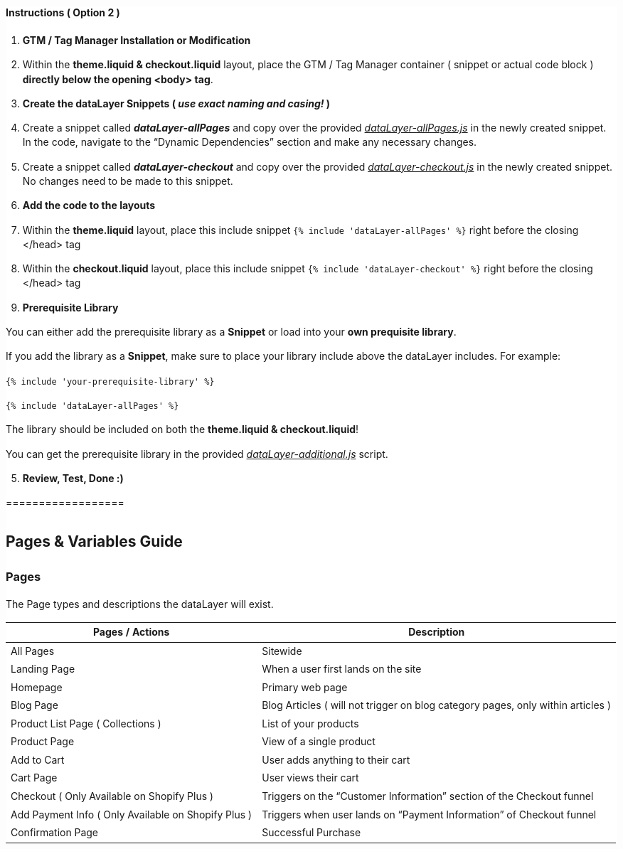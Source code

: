 #### Instructions ( Option 2 )
1. **GTM / Tag Manager Installation or Modification**
  1. Within the **theme.liquid & checkout.liquid** layout, place the GTM / Tag Manager container ( snippet or actual code block ) **directly below the opening \<body> tag**.

2. **Create the dataLayer Snippets ( _use exact naming and casing!_ )**
  1. Create a snippet called **_dataLayer-allPages_** and copy over the provided *[dataLayer-allPages.js](https://github.com/TechnicalWebAnalytics/dataLayer-shopify/blob/master/dataLayer-allPages.js)* in the newly created snippet. In the code, navigate to the “Dynamic Dependencies” section and make any necessary changes.
  2. Create a snippet called **_dataLayer-checkout_** and copy over the provided *[dataLayer-checkout.js](https://github.com/TechnicalWebAnalytics/dataLayer-shopify/blob/master/dataLayer-checkout.js)* in the newly created snippet. No changes need to be made to this snippet.

3. **Add the code to the layouts**
  1. Within the **theme.liquid** layout, place this include snippet `{% include 'dataLayer-allPages' %}` right before the closing \</head> tag
  2. Within the **checkout.liquid** layout, place this include snippet `{% include 'dataLayer-checkout' %}` right before the closing \</head> tag
  
4. **Prerequisite Library**
  
  You can either add the prerequisite library as a **Snippet** or load into your **own prequisite library**. 
  
  If you add the library as a **Snippet**, make sure to place your library include above the dataLayer includes. For example:
   
  `{% include 'your-prerequisite-library' %}`
  
  `{% include 'dataLayer-allPages' %}`
  
  The library should be included on both the **theme.liquid & checkout.liquid**!
  
  You can get the prerequisite library in the provided *[dataLayer-additional.js](https://github.com/TechnicalWebAnalytics/dataLayer-shopify/blob/master/dataLayer-additional.js)* script.
  
5. **Review, Test, Done :)**
  
==================

## Pages & Variables Guide

### Pages
The Page types and descriptions the dataLayer will exist.

|Pages / Actions |Description |
| --------|---------|
|All Pages |Sitewide |
|Landing Page |When a user first lands on the site|
|Homepage|Primary web page|
|Blog Page|Blog Articles ( will not trigger on blog category pages, only within articles )|
|Product List Page ( Collections )|List of your products|
|Product Page|View of a single product|
|Add to Cart|User adds anything to their cart|
|Cart Page|User views their cart|
|Checkout ( Only Available on Shopify Plus )|Triggers on the “Customer Information” section of the Checkout funnel|
|Add Payment Info ( Only Available on Shopify Plus )|Triggers when user lands on “Payment Information” of Checkout funnel|
|Confirmation Page|Successful Purchase|

